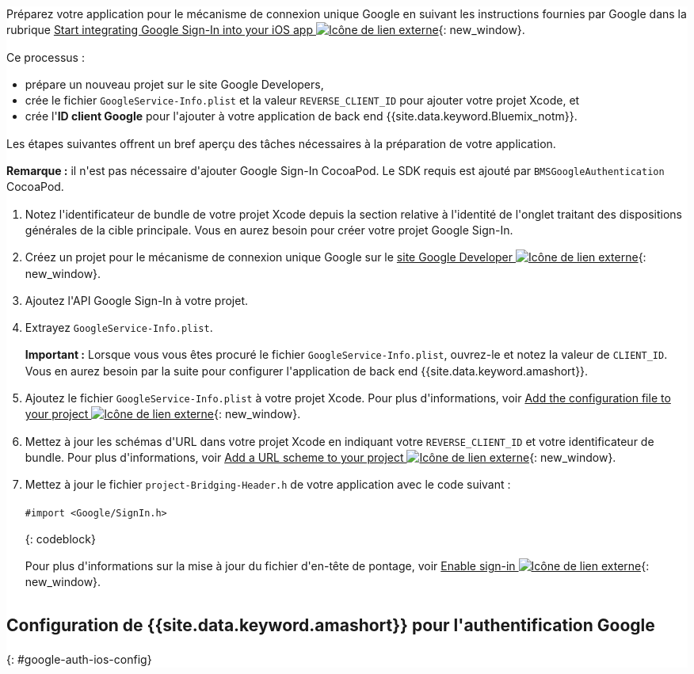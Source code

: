 Préparez votre application pour le mécanisme de connexion unique Google en suivant les instructions fournies par Google dans la rubrique [Start integrating Google Sign-In into your iOS app ![Icône de lien externe](../../icons/launch-glyph.svg "Icône de lien externe")](https://developers.google.com/identity/sign-in/ios/start-integrating){: new_window}.

Ce processus :

* prépare un nouveau projet sur le site Google Developers,
* crée le fichier `GoogleService-Info.plist` et la valeur `REVERSE_CLIENT_ID` pour ajouter votre projet Xcode, et
* crée l'**ID client Google** pour l'ajouter à votre application de back end {{site.data.keyword.Bluemix_notm}}.

Les étapes suivantes offrent un bref aperçu des tâches nécessaires à la préparation de votre application.

**Remarque :** il n'est pas nécessaire d'ajouter Google Sign-In CocoaPod. Le SDK requis est ajouté par `BMSGoogleAuthentication` CocoaPod.

1. Notez l'identificateur de bundle de votre projet Xcode depuis la section relative à l'identité de l'onglet traitant des dispositions générales de la cible principale. Vous en aurez besoin pour créer votre projet Google Sign-In.

1. Créez un projet pour le mécanisme de connexion unique Google sur le [site Google Developer ![Icône de lien externe](../../icons/launch-glyph.svg "Icône de lien externe")](https://developers.google.com/mobile/add?platform=ios){: new_window}.

1. Ajoutez l'API Google Sign-In à votre projet.

1. Extrayez `GoogleService-Info.plist`.

   **Important :** Lorsque vous vous êtes procuré le fichier `GoogleService-Info.plist`, ouvrez-le et notez la valeur de
`CLIENT_ID`. Vous en aurez besoin par la suite pour configurer l'application de back end {{site.data.keyword.amashort}}.

1. Ajoutez le fichier `GoogleService-Info.plist` à votre projet Xcode. Pour plus d'informations, voir [Add the configuration file to your project ![Icône de lien externe](../../icons/launch-glyph.svg "Icône de lien externe")](https://developers.google.com/identity/sign-in/ios/start-integrating#add-config){: new_window}.

1. Mettez à jour les schémas d'URL dans votre projet Xcode en indiquant votre `REVERSE_CLIENT_ID` et votre identificateur de bundle. Pour plus d'informations, voir [Add a URL scheme to your project ![Icône de lien externe](../../icons/launch-glyph.svg "Icône de lien externe")](https://developers.google.com/identity/sign-in/ios/start-integrating#add_a_url_scheme_to_your_project){: new_window}.

1. Mettez à jour le fichier `project-Bridging-Header.h` de votre application avec le code suivant :

	```
	#import <Google/SignIn.h>
	```
	{: codeblock}

	Pour plus d'informations sur la mise à jour du fichier d'en-tête de pontage, voir [Enable sign-in ![Icône de lien externe](../../icons/launch-glyph.svg "Icône de lien externe")](https://developers.google.com/identity/sign-in/ios/sign-in#enable_sign-in){: new_window}.

## Configuration de {{site.data.keyword.amashort}} pour l'authentification Google
{: #google-auth-ios-config}

